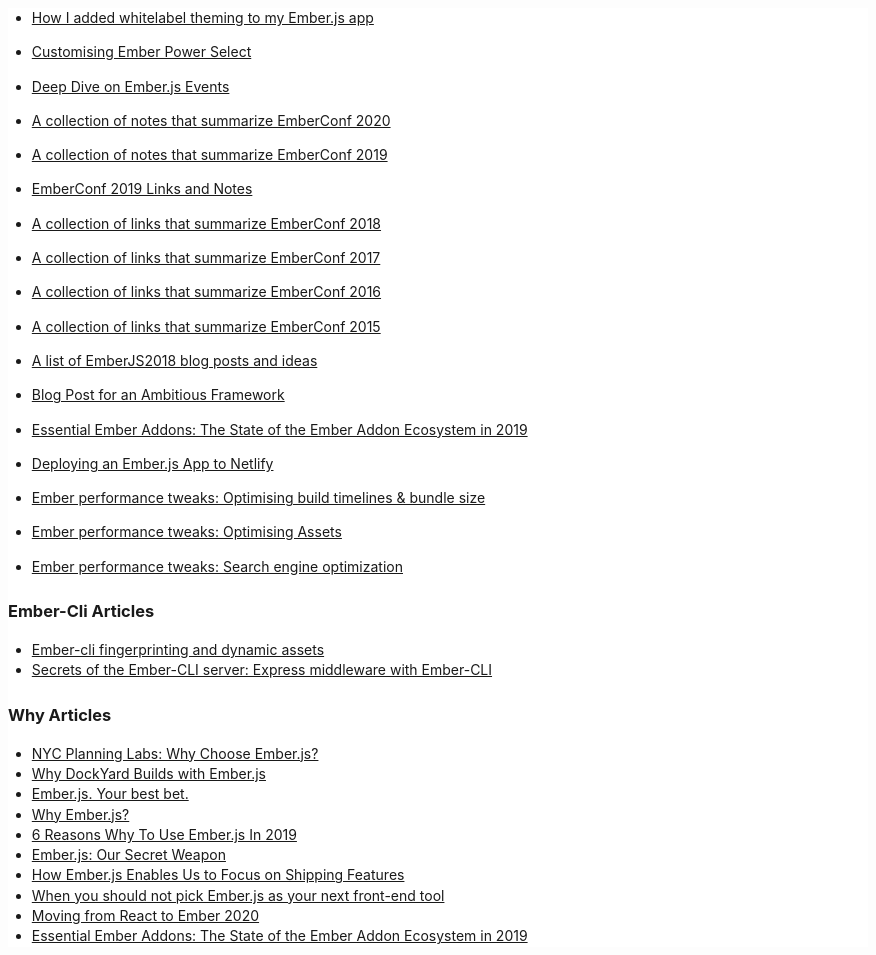 -   [How I added whitelabel theming to my Ember.js app](https://medium.com/@simeonberns/how-i-added-whitelabel-theming-to-my-ember-app-97bfca9e263a)
-   [Customising Ember Power Select](https://medium.com/life-at-kayako/customising-ember-power-select-3d570c7c4c0c)
-   [Deep Dive on Ember.js Events](https://medium.com/square-corner-blog/deep-dive-on-ember-events-cf684fd3b808)

-   [A collection of notes that summarize EmberConf 2020](https://alexdiliberto.com/posts/emberconf-2020-notes/)
-   [A collection of notes that summarize EmberConf 2019](https://alexdiliberto.com/posts/emberconf-2019-notes/)
-   [EmberConf 2019 Links and Notes](https://github.com/dknutsen/emberconf-2019)
-   [A collection of links that summarize EmberConf 2018](https://github.com/nucleartide/emberconf-2018)
-   [A collection of links that summarize EmberConf 2017](https://github.com/poteto/emberconf-2017)
-   [A collection of links that summarize EmberConf 2016](https://github.com/poteto/emberconf-2016)
-   [A collection of links that summarize EmberConf 2015](https://github.com/poteto/emberconf-2015)
-   [A list of EmberJS2018 blog posts and ideas](https://github.com/zinyando/emberjs2018-posts)
-   [Blog Post for an Ambitious Framework](https://blog.201-created.com/blog-post-for-an-ambitious-framework-d7e9248893fa)
-   [Essential Ember Addons: The State of the Ember Addon Ecosystem in 2019](https://0xadada.pub/2019/06/17/essential-ember-addons/)
-   [Deploying an Ember.js App to Netlify](https://derricksdocs.com/deploying-an-emberjs-app-to-netlify/)
-   [Ember performance tweaks: Optimising build timelines & bundle size](https://abhilashlr.in/ember-performance-tweaks-part-1)
-   [Ember performance tweaks: Optimising Assets](https://abhilashlr.in/ember-performance-tweaks-part-2)
-   [Ember performance tweaks: Search engine optimization](https://abhilashlr.in/ember-performance-tweaks-part-3)

### Ember-Cli Articles

-   [Ember-cli fingerprinting and dynamic assets](https://medium.com/@ruslanzavacky/ember-cli-fingerprinting-and-dynamic-assets-797a298d8dc6)
-   [Secrets of the Ember-CLI server: Express middleware with Ember-CLI](https://blog.201-created.com/secrets-of-the-ember-cli-server-bde80bb546dd)

### Why Articles

-   [NYC Planning Labs: Why Choose Ember.js?](https://medium.com/nycplanninglabs/nyc-planning-labs-why-choose-ember-js-fe9ff75f4373)
-   [Why DockYard Builds with Ember.js](https://dockyard.com/blog/2017/10/04/why-dockyard-uses-ember)
-   [Ember.js. Your best bet.](https://medium.com/@alvincrespo/ember-your-best-bet-b5cd7275dc84)
-   [Why Ember.js?](http://www.melsumner.com/blog/ember/why-ember/)
-   [6 Reasons Why To Use Ember.js In 2019](https://selleo.com/blog/6-reasons-why-to-use-ember-in-2019)
-   [Ember.js: Our Secret Weapon](https://www.prototypal.io/blog/)
-   [How Ember.js Enables Us to Focus on Shipping Features](http://blog.nightwatch.io/ember-js-shipping-features)
-   [When you should not pick Ember.js as your next front-end tool](https://medium.com/selleo/when-you-should-not-pick-emberjs-as-your-next-front-end-tool-203697c2e0f0)
-   [Moving from React to Ember 2020](http://medium.com/@nowims/moving-from-react-to-ember-2020-86e082477d45)
-   [Essential Ember Addons: The State of the Ember Addon Ecosystem in 2019](https://0xadada.pub/2019/06/17/essential-ember-addons/)
